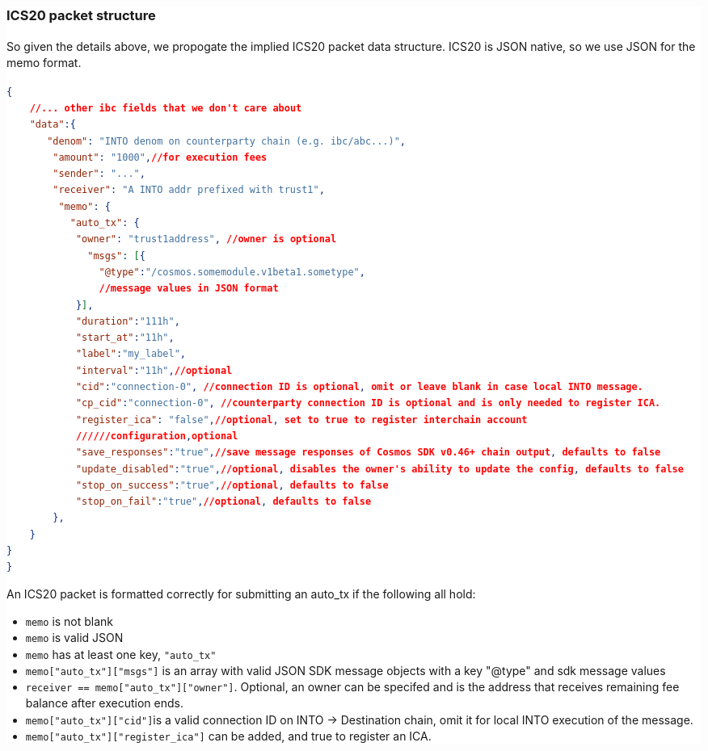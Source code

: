 ### ICS20 packet structure

So given the details above, we propogate the implied ICS20 packet data structure.
ICS20 is JSON native, so we use JSON for the memo format.

```json
{
    //... other ibc fields that we don't care about
    "data":{
       "denom": "INTO denom on counterparty chain (e.g. ibc/abc...)",
        "amount": "1000",//for execution fees
        "sender": "...", 
        "receiver": "A INTO addr prefixed with trust1",
         "memo": {
           "auto_tx": {
            "owner": "trust1address", //owner is optional
              "msgs": [{
                "@type":"/cosmos.somemodule.v1beta1.sometype",
                //message values in JSON format
            }],
            "duration":"111h",
            "start_at":"11h",
            "label":"my_label",
            "interval":"11h",//optional
            "cid":"connection-0", //connection ID is optional, omit or leave blank in case local INTO message.
            "cp_cid":"connection-0", //counterparty connection ID is optional and is only needed to register ICA.
            "register_ica": "false",//optional, set to true to register interchain account
            //////configuration,optional
            "save_responses":"true",//save message responses of Cosmos SDK v0.46+ chain output, defaults to false
            "update_disabled":"true",//optional, disables the owner's ability to update the config, defaults to false
            "stop_on_success":"true",//optional, defaults to false
            "stop_on_fail":"true",//optional, defaults to false
        },
    }
}
}
```

An ICS20 packet is formatted correctly for submitting an auto_tx if the following all hold:

* `memo` is not blank
* `memo` is valid JSON
* `memo` has at least one key, `"auto_tx"`
* `memo["auto_tx"]["msgs"]` is an array with valid JSON SDK message objects with a key "@type" and sdk message values
* `receiver == memo["auto_tx"]["owner"]`. Optional, an owner can be specifed and is the address that receives remaining fee balance after execution ends.
* `memo["auto_tx"]["cid"]`is a valid connection ID on INTO -> Destination chain, omit it for local INTO execution of the message.
* `memo["auto_tx"]["register_ica"]` can be added, and true to register an ICA.
